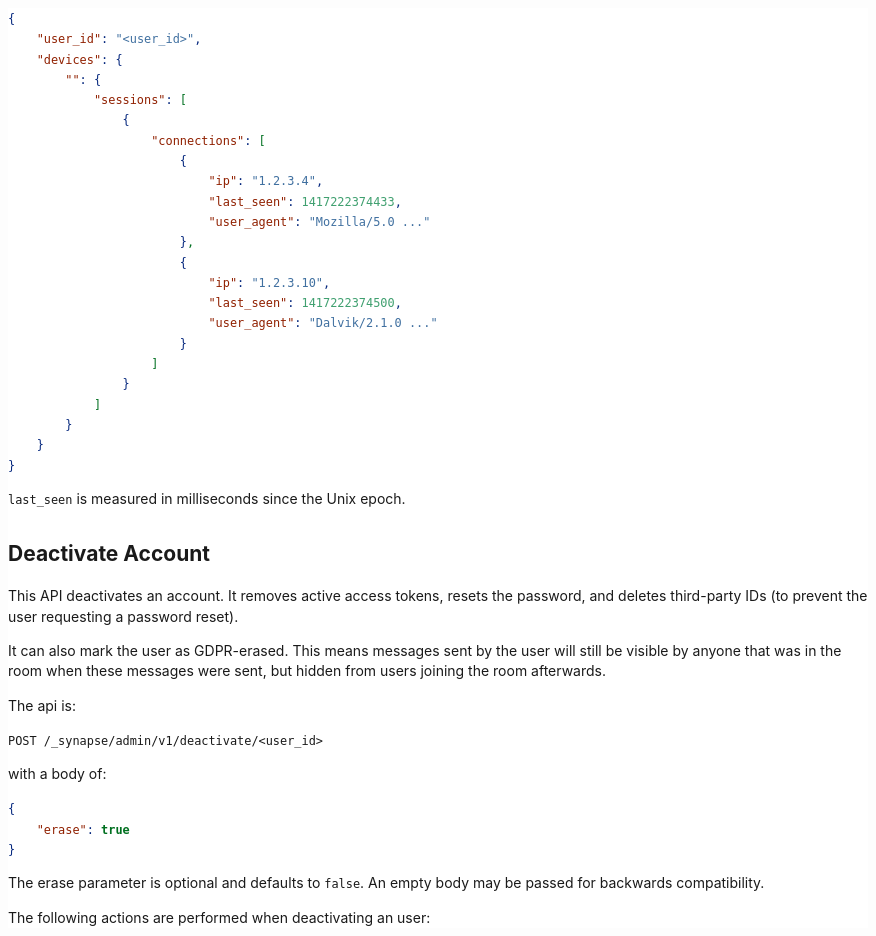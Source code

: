 ```json
{
    "user_id": "<user_id>",
    "devices": {
        "": {
            "sessions": [
                {
                    "connections": [
                        {
                            "ip": "1.2.3.4",
                            "last_seen": 1417222374433,
                            "user_agent": "Mozilla/5.0 ..."
                        },
                        {
                            "ip": "1.2.3.10",
                            "last_seen": 1417222374500,
                            "user_agent": "Dalvik/2.1.0 ..."
                        }
                    ]
                }
            ]
        }
    }
}
```

`last_seen` is measured in milliseconds since the Unix epoch.

## Deactivate Account

This API deactivates an account. It removes active access tokens, resets the
password, and deletes third-party IDs (to prevent the user requesting a
password reset).

It can also mark the user as GDPR-erased. This means messages sent by the
user will still be visible by anyone that was in the room when these messages
were sent, but hidden from users joining the room afterwards.

The api is:

```
POST /_synapse/admin/v1/deactivate/<user_id>
```

with a body of:

```json
{
    "erase": true
}
```

The erase parameter is optional and defaults to `false`.
An empty body may be passed for backwards compatibility.

The following actions are performed when deactivating an user:
